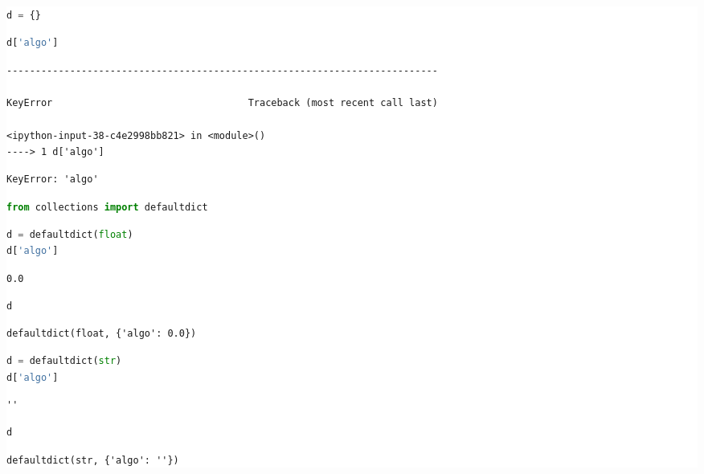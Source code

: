 ```python
d = {}
```

```python
d['algo']
```

```
---------------------------------------------------------------------------

KeyError                                  Traceback (most recent call last)

<ipython-input-38-c4e2998bb821> in <module>()
----> 1 d['algo']
```

```
KeyError: 'algo'
```



```python
from collections import defaultdict
```

```python
d = defaultdict(float)
d['algo']
```

```
0.0
```



```python
d
```

```
defaultdict(float, {'algo': 0.0})
```



```python
d = defaultdict(str)
d['algo']
```

```
''
```



```python
d
```

```
defaultdict(str, {'algo': ''})

```
